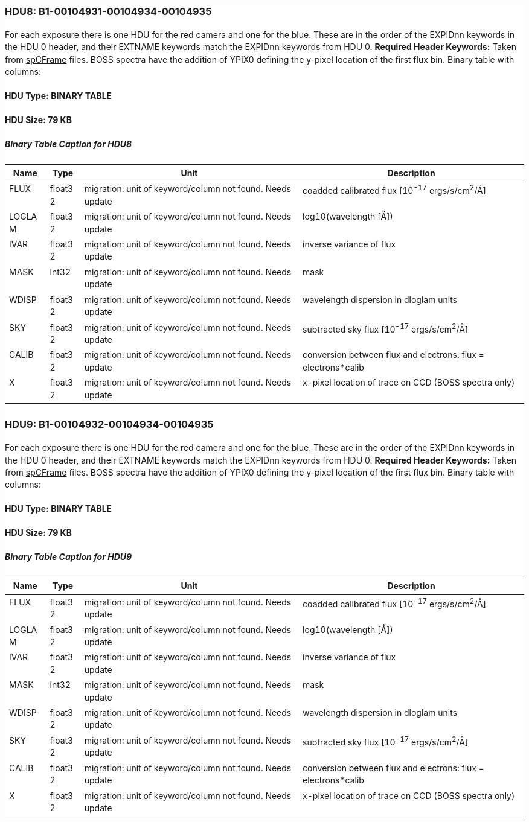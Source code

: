 

### HDU8: B1-00104931-00104934-00104935
For each exposure there is one HDU for the red camera and one for the blue.
These are in the order of the EXPIDnn keywords in the HDU 0 header, and
their EXTNAME keywords match the EXPIDnn keywords from HDU 0.
<b>Required Header Keywords:</b>
  Taken from <a href="../../PLATE4/spCFrame.html">spCFrame</a> files.
  BOSS spectra have the addition of YPIX0 defining the y-pixel
  location of the first flux bin.
Binary table with columns:

#### HDU Type: BINARY TABLE
#### HDU Size:  79 KB

##### Binary Table Caption for HDU8
Name | Type | Unit | Description |
| --- | --- | --- | --- |
 | FLUX | float32 | migration: unit of keyword/column not found. Needs update | coadded calibrated flux [10<sup>-17</sup> ergs/s/cm<sup>2</sup>/Å] |
 | LOGLAM | float32 | migration: unit of keyword/column not found. Needs update | log10(wavelength [Å]) |
 | IVAR | float32 | migration: unit of keyword/column not found. Needs update | inverse variance of flux |
 | MASK | int32 | migration: unit of keyword/column not found. Needs update | mask |
 | WDISP | float32 | migration: unit of keyword/column not found. Needs update | wavelength dispersion in dloglam units |
 | SKY | float32 | migration: unit of keyword/column not found. Needs update | subtracted sky flux [10<sup>-17</sup> ergs/s/cm<sup>2</sup>/Å] |
 | CALIB | float32 | migration: unit of keyword/column not found. Needs update | conversion between flux and electrons: flux = electrons*calib |
 | X | float32 | migration: unit of keyword/column not found. Needs update | x-pixel location of trace on CCD (BOSS spectra only) |



### HDU9: B1-00104932-00104934-00104935
For each exposure there is one HDU for the red camera and one for the blue.
These are in the order of the EXPIDnn keywords in the HDU 0 header, and
their EXTNAME keywords match the EXPIDnn keywords from HDU 0.
<b>Required Header Keywords:</b>
  Taken from <a href="../../PLATE4/spCFrame.html">spCFrame</a> files.
  BOSS spectra have the addition of YPIX0 defining the y-pixel
  location of the first flux bin.
Binary table with columns:

#### HDU Type: BINARY TABLE
#### HDU Size:  79 KB

##### Binary Table Caption for HDU9
Name | Type | Unit | Description |
| --- | --- | --- | --- |
 | FLUX | float32 | migration: unit of keyword/column not found. Needs update | coadded calibrated flux [10<sup>-17</sup> ergs/s/cm<sup>2</sup>/Å] |
 | LOGLAM | float32 | migration: unit of keyword/column not found. Needs update | log10(wavelength [Å]) |
 | IVAR | float32 | migration: unit of keyword/column not found. Needs update | inverse variance of flux |
 | MASK | int32 | migration: unit of keyword/column not found. Needs update | mask |
 | WDISP | float32 | migration: unit of keyword/column not found. Needs update | wavelength dispersion in dloglam units |
 | SKY | float32 | migration: unit of keyword/column not found. Needs update | subtracted sky flux [10<sup>-17</sup> ergs/s/cm<sup>2</sup>/Å] |
 | CALIB | float32 | migration: unit of keyword/column not found. Needs update | conversion between flux and electrons: flux = electrons*calib |
 | X | float32 | migration: unit of keyword/column not found. Needs update | x-pixel location of trace on CCD (BOSS spectra only) |
